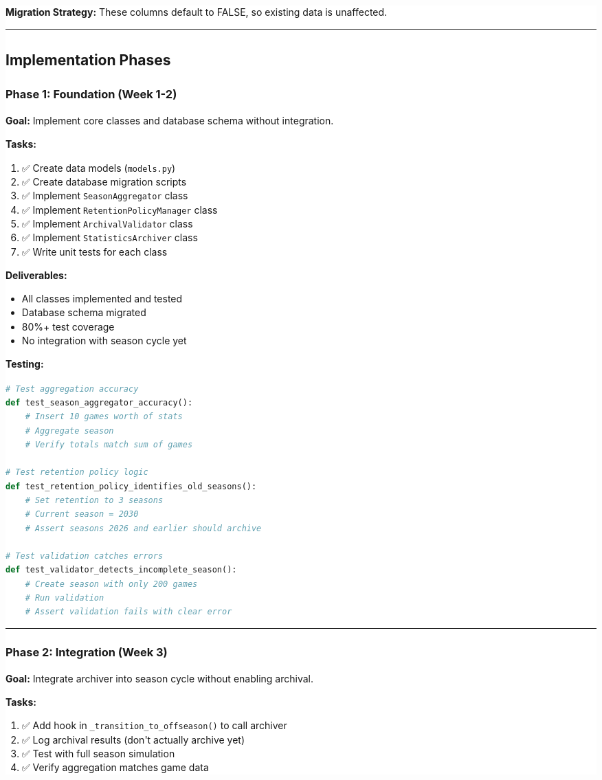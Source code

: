 **Migration Strategy:** These columns default to FALSE, so existing data is unaffected.

---

## Implementation Phases

### Phase 1: Foundation (Week 1-2)

**Goal:** Implement core classes and database schema without integration.

**Tasks:**
1. ✅ Create data models (`models.py`)
2. ✅ Create database migration scripts
3. ✅ Implement `SeasonAggregator` class
4. ✅ Implement `RetentionPolicyManager` class
5. ✅ Implement `ArchivalValidator` class
6. ✅ Implement `StatisticsArchiver` class
7. ✅ Write unit tests for each class

**Deliverables:**
- All classes implemented and tested
- Database schema migrated
- 80%+ test coverage
- No integration with season cycle yet

**Testing:**
```python
# Test aggregation accuracy
def test_season_aggregator_accuracy():
    # Insert 10 games worth of stats
    # Aggregate season
    # Verify totals match sum of games

# Test retention policy logic
def test_retention_policy_identifies_old_seasons():
    # Set retention to 3 seasons
    # Current season = 2030
    # Assert seasons 2026 and earlier should archive

# Test validation catches errors
def test_validator_detects_incomplete_season():
    # Create season with only 200 games
    # Run validation
    # Assert validation fails with clear error
```

---

### Phase 2: Integration (Week 3)

**Goal:** Integrate archiver into season cycle without enabling archival.

**Tasks:**
1. ✅ Add hook in `_transition_to_offseason()` to call archiver
2. ✅ Log archival results (don't actually archive yet)
3. ✅ Test with full season simulation
4. ✅ Verify aggregation matches game data
